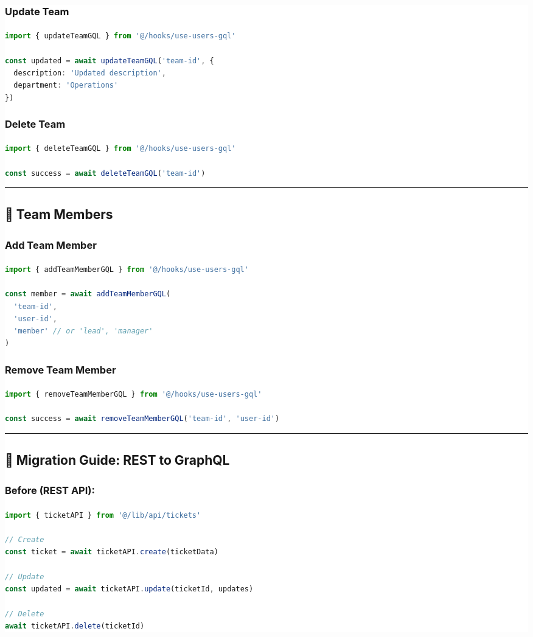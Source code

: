 ### Update Team
```typescript
import { updateTeamGQL } from '@/hooks/use-users-gql'

const updated = await updateTeamGQL('team-id', {
  description: 'Updated description',
  department: 'Operations'
})
```

### Delete Team
```typescript
import { deleteTeamGQL } from '@/hooks/use-users-gql'

const success = await deleteTeamGQL('team-id')
```

---

## 👥 Team Members

### Add Team Member
```typescript
import { addTeamMemberGQL } from '@/hooks/use-users-gql'

const member = await addTeamMemberGQL(
  'team-id',
  'user-id',
  'member' // or 'lead', 'manager'
)
```

### Remove Team Member
```typescript
import { removeTeamMemberGQL } from '@/hooks/use-users-gql'

const success = await removeTeamMemberGQL('team-id', 'user-id')
```

---

## 🔄 Migration Guide: REST to GraphQL

### Before (REST API):
```typescript
import { ticketAPI } from '@/lib/api/tickets'

// Create
const ticket = await ticketAPI.create(ticketData)

// Update
const updated = await ticketAPI.update(ticketId, updates)

// Delete
await ticketAPI.delete(ticketId)
```
